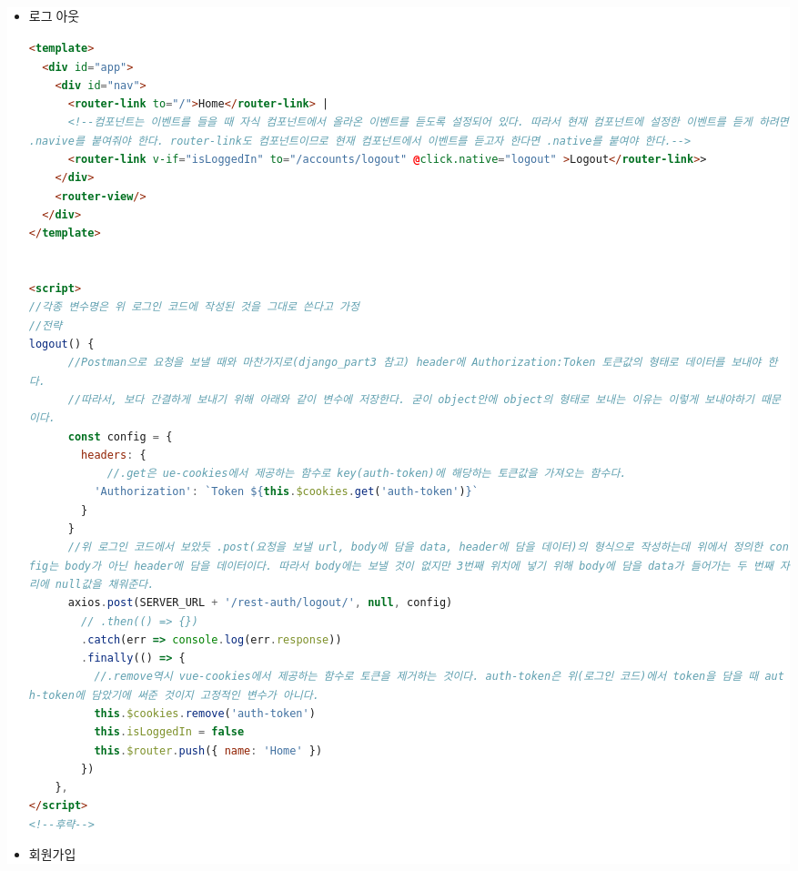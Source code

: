 


- 로그 아웃

  ```html
  <template>
    <div id="app">
      <div id="nav">
        <router-link to="/">Home</router-link> |
        <!--컴포넌트는 이벤트를 들을 때 자식 컴포넌트에서 올라온 이벤트를 듣도록 설정되어 있다. 따라서 현재 컴포넌트에 설정한 이벤트를 듣게 하려면 			.navive를 붙여줘야 한다. router-link도 컴포넌트이므로 현재 컴포넌트에서 이벤트를 듣고자 한다면 .native를 붙여야 한다.-->
        <router-link v-if="isLoggedIn" to="/accounts/logout" @click.native="logout" >Logout</router-link>>
      </div>
      <router-view/>
    </div>
  </template>
  
  
  <script>
  //각종 변수명은 위 로그인 코드에 작성된 것을 그대로 쓴다고 가정
  //전략
  logout() {
        //Postman으로 요청을 보낼 때와 마찬가지로(django_part3 참고) header에 Authorization:Token 토큰값의 형태로 데이터를 보내야 한다.
        //따라서, 보다 간결하게 보내기 위해 아래와 같이 변수에 저장한다. 굳이 object안에 object의 형태로 보내는 이유는 이렇게 보내야하기 때문이다.
        const config = {
          headers: {
              //.get은 ue-cookies에서 제공하는 함수로 key(auth-token)에 해당하는 토큰값을 가져오는 함수다.
            'Authorization': `Token ${this.$cookies.get('auth-token')}` 
          }
        }
        //위 로그인 코드에서 보았듯 .post(요청을 보낼 url, body에 담을 data, header에 담을 데이터)의 형식으로 작성하는데 위에서 정의한 config는 body가 아닌 header에 담을 데이터이다. 따라서 body에는 보낼 것이 없지만 3번째 위치에 넣기 위해 body에 담을 data가 들어가는 두 번째 자리에 null값을 채워준다.
        axios.post(SERVER_URL + '/rest-auth/logout/', null, config)
          // .then(() => {})
          .catch(err => console.log(err.response))
          .finally(() => {
            //.remove역시 vue-cookies에서 제공하는 함수로 토큰을 제거하는 것이다. auth-token은 위(로그인 코드)에서 token을 담을 때 auth-token에 담았기에 써준 것이지 고정적인 변수가 아니다.
            this.$cookies.remove('auth-token')
            this.isLoggedIn = false
            this.$router.push({ name: 'Home' })
          })
      },
  </script>
  <!--후략-->
  ```



- 회원가입
